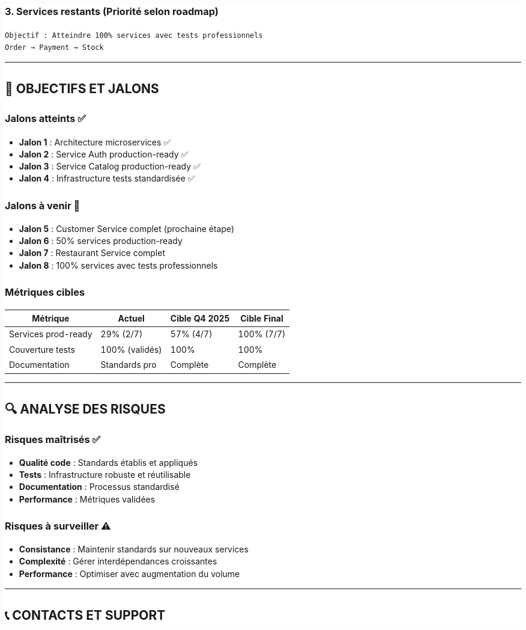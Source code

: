 ### 3. **Services restants** (Priorité selon roadmap)
```bash
Objectif : Atteindre 100% services avec tests professionnels
Order → Payment → Stock
```

---

## 🎯 OBJECTIFS ET JALONS

### Jalons atteints ✅
- **Jalon 1** : Architecture microservices ✅
- **Jalon 2** : Service Auth production-ready ✅
- **Jalon 3** : Service Catalog production-ready ✅  
- **Jalon 4** : Infrastructure tests standardisée ✅

### Jalons à venir 🎯
- **Jalon 5** : Customer Service complet (prochaine étape)
- **Jalon 6** : 50% services production-ready
- **Jalon 7** : Restaurant Service complet
- **Jalon 8** : 100% services avec tests professionnels

### Métriques cibles
| Métrique | Actuel | Cible Q4 2025 | Cible Final |
|----------|--------|---------------|-------------|
| Services prod-ready | 29% (2/7) | 57% (4/7) | 100% (7/7) |
| Couverture tests | 100% (validés) | 100% | 100% |
| Documentation | Standards pro | Complète | Complète |

---

## 🔍 ANALYSE DES RISQUES

### Risques maîtrisés ✅
- **Qualité code** : Standards établis et appliqués
- **Tests** : Infrastructure robuste et réutilisable
- **Documentation** : Processus standardisé
- **Performance** : Métriques validées

### Risques à surveiller ⚠️
- **Consistance** : Maintenir standards sur nouveaux services
- **Complexité** : Gérer interdépendances croissantes
- **Performance** : Optimiser avec augmentation du volume

---

## 📞 CONTACTS ET SUPPORT
